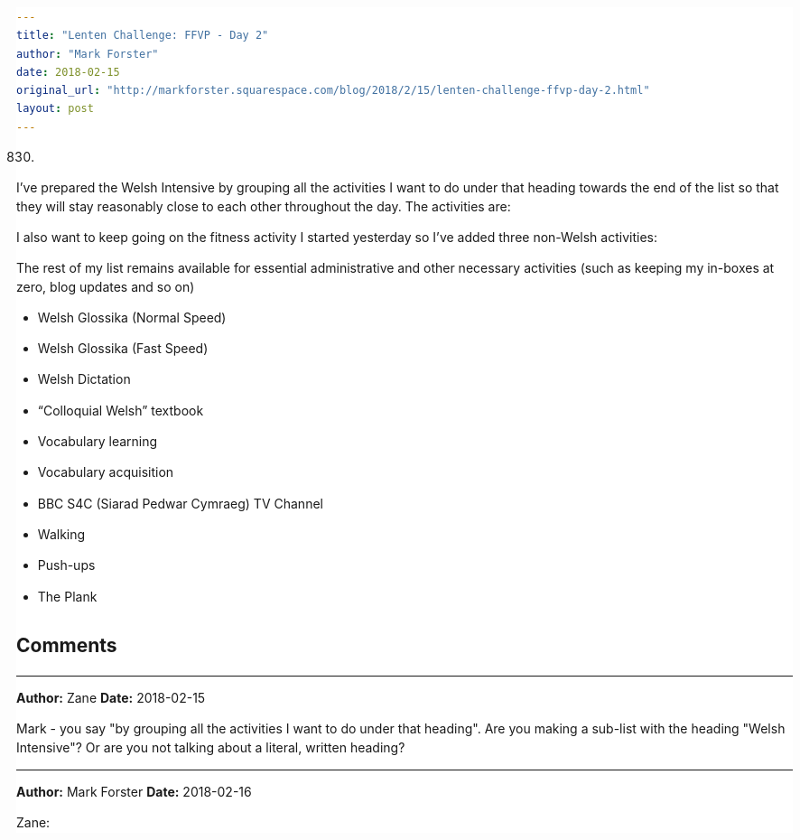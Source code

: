 ```yaml
---
title: "Lenten Challenge: FFVP - Day 2"
author: "Mark Forster"
date: 2018-02-15
original_url: "http://markforster.squarespace.com/blog/2018/2/15/lenten-challenge-ffvp-day-2.html"
layout: post
---
```


0830.

I’ve prepared the Welsh Intensive by grouping all the activities I want to do under that heading towards the end of the list so that they will stay reasonably close to each other throughout the day. The activities are:

I also want to keep going on the fitness activity I started yesterday so I’ve added three non-Welsh activities:

The rest of my list remains available for essential administrative and other necessary activities (such as keeping my in-boxes at zero, blog updates and so on)

- Welsh Glossika (Normal Speed)

- Welsh Glossika (Fast Speed)

- Welsh Dictation

- “Colloquial Welsh” textbook

- Vocabulary learning

- Vocabulary acquisition

- BBC S4C (Siarad Pedwar Cymraeg) TV Channel

- Walking

- Push-ups

- The Plank


## Comments

---

**Author:** Zane
**Date:** 2018-02-15

Mark - you say "by grouping all the activities I want to do under that heading". Are you making a sub-list with the heading "Welsh Intensive"? Or are you not talking about a literal, written heading?

---

**Author:** Mark Forster
**Date:** 2018-02-16

Zane:  
  